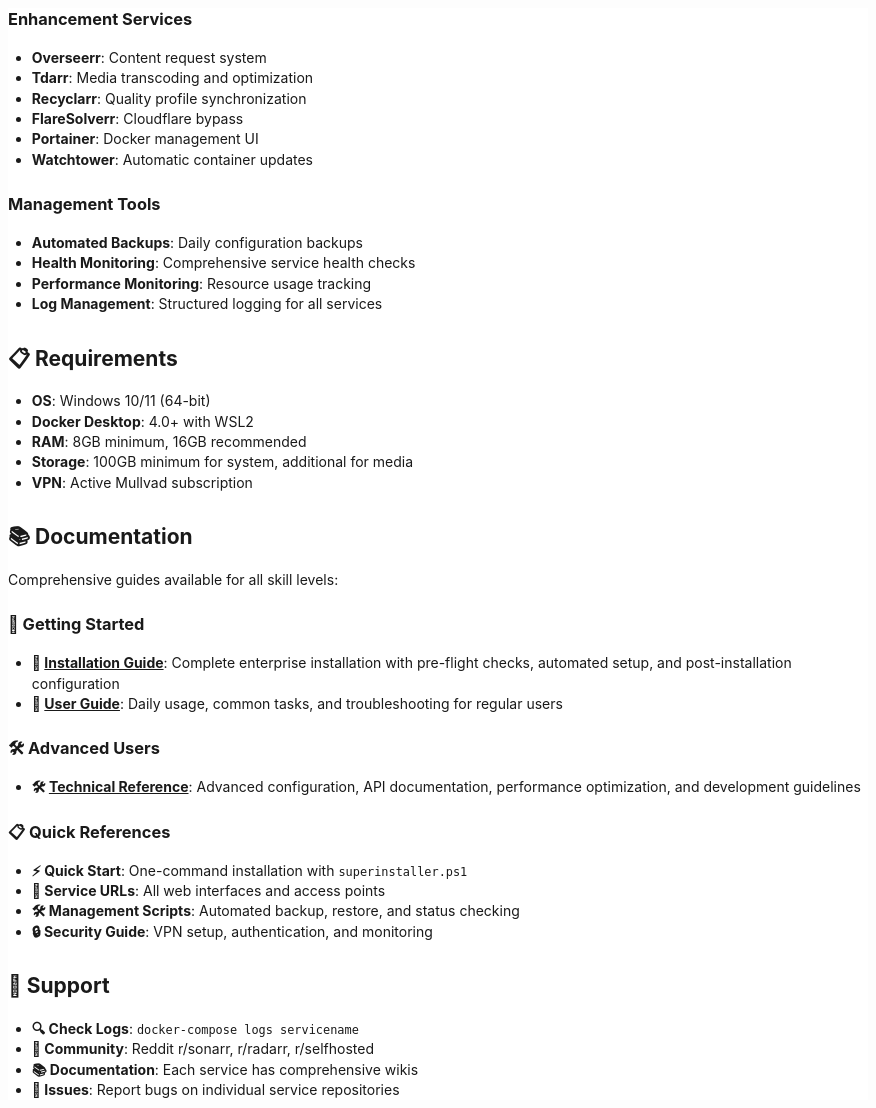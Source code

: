 ### Enhancement Services
- **Overseerr**: Content request system
- **Tdarr**: Media transcoding and optimization
- **Recyclarr**: Quality profile synchronization
- **FlareSolverr**: Cloudflare bypass
- **Portainer**: Docker management UI
- **Watchtower**: Automatic container updates

### Management Tools
- **Automated Backups**: Daily configuration backups
- **Health Monitoring**: Comprehensive service health checks
- **Performance Monitoring**: Resource usage tracking
- **Log Management**: Structured logging for all services

## 📋 Requirements

- **OS**: Windows 10/11 (64-bit)
- **Docker Desktop**: 4.0+ with WSL2
- **RAM**: 8GB minimum, 16GB recommended
- **Storage**: 100GB minimum for system, additional for media
- **VPN**: Active Mullvad subscription

## 📚 Documentation

Comprehensive guides available for all skill levels:

### 🚀 Getting Started
- **📖 [Installation Guide](INSTALLATION_GUIDE.md)**: Complete enterprise installation with pre-flight checks, automated setup, and post-installation configuration
- **👤 [User Guide](USER_GUIDE.md)**: Daily usage, common tasks, and troubleshooting for regular users

### 🛠️ Advanced Users
- **🛠️ [Technical Reference](TECHNICAL_REFERENCE.md)**: Advanced configuration, API documentation, performance optimization, and development guidelines

### 📋 Quick References
- **⚡ Quick Start**: One-command installation with `superinstaller.ps1`
- **🔗 Service URLs**: All web interfaces and access points
- **🛠️ Management Scripts**: Automated backup, restore, and status checking
- **🔒 Security Guide**: VPN setup, authentication, and monitoring

## 🏢 Support

- **🔍 Check Logs**: `docker-compose logs servicename`
- **💬 Community**: Reddit r/sonarr, r/radarr, r/selfhosted
- **📚 Documentation**: Each service has comprehensive wikis
- **🐞 Issues**: Report bugs on individual service repositories
